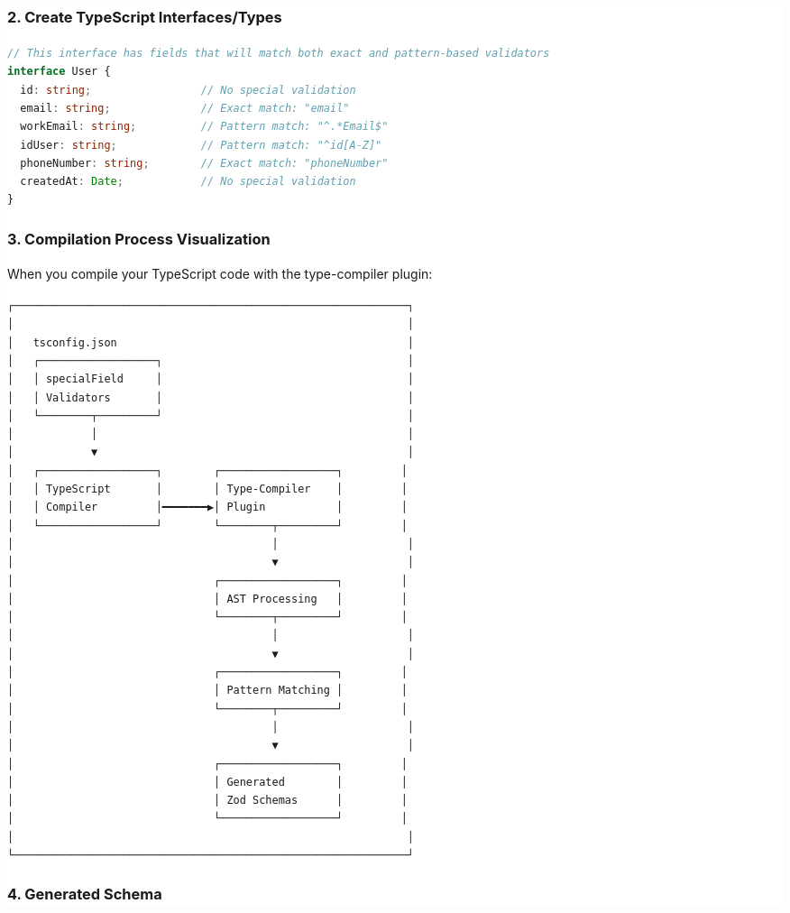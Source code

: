 ### 2. Create TypeScript Interfaces/Types

```typescript
// This interface has fields that will match both exact and pattern-based validators
interface User {
  id: string;                 // No special validation
  email: string;              // Exact match: "email"
  workEmail: string;          // Pattern match: "^.*Email$"
  idUser: string;             // Pattern match: "^id[A-Z]"
  phoneNumber: string;        // Exact match: "phoneNumber"
  createdAt: Date;            // No special validation
}
```

### 3. Compilation Process Visualization

When you compile your TypeScript code with the type-compiler plugin:

```
┌─────────────────────────────────────────────────────────────┐
│                                                             │
│   tsconfig.json                                             │
│   ┌──────────────────┐                                      │
│   │ specialField     │                                      │
│   │ Validators       │                                      │
│   └────────┬─────────┘                                      │
│            │                                                │
│            ▼                                                │
│   ┌──────────────────┐        ┌──────────────────┐         │
│   │ TypeScript       │        │ Type-Compiler    │         │
│   │ Compiler         │━━━━━━━▶│ Plugin           │         │
│   └──────────────────┘        └────────┬─────────┘         │
│                                        │                    │
│                                        ▼                    │
│                               ┌──────────────────┐         │
│                               │ AST Processing   │         │
│                               └────────┬─────────┘         │
│                                        │                    │
│                                        ▼                    │
│                               ┌──────────────────┐         │
│                               │ Pattern Matching │         │
│                               └────────┬─────────┘         │
│                                        │                    │
│                                        ▼                    │
│                               ┌──────────────────┐         │
│                               │ Generated        │         │
│                               │ Zod Schemas      │         │
│                               └──────────────────┘         │
│                                                             │
└─────────────────────────────────────────────────────────────┘
```

### 4. Generated Schema
